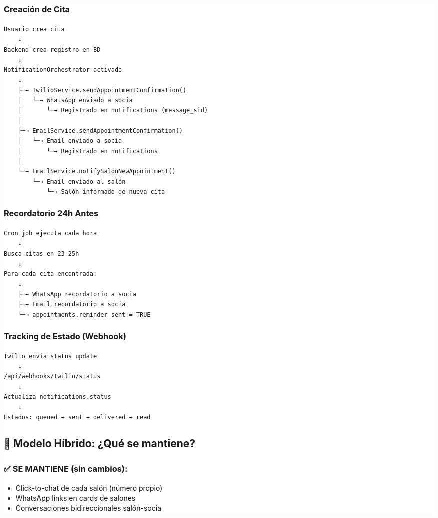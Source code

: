 ### Creación de Cita

```
Usuario crea cita
    ↓
Backend crea registro en BD
    ↓
NotificationOrchestrator activado
    ↓
    ├─→ TwilioService.sendAppointmentConfirmation()
    │   └─→ WhatsApp enviado a socia
    │       └─→ Registrado en notifications (message_sid)
    │
    ├─→ EmailService.sendAppointmentConfirmation()
    │   └─→ Email enviado a socia
    │       └─→ Registrado en notifications
    │
    └─→ EmailService.notifySalonNewAppointment()
        └─→ Email enviado al salón
            └─→ Salón informado de nueva cita
```

### Recordatorio 24h Antes

```
Cron job ejecuta cada hora
    ↓
Busca citas en 23-25h
    ↓
Para cada cita encontrada:
    ↓
    ├─→ WhatsApp recordatorio a socia
    ├─→ Email recordatorio a socia
    └─→ appointments.reminder_sent = TRUE
```

### Tracking de Estado (Webhook)

```
Twilio envía status update
    ↓
/api/webhooks/twilio/status
    ↓
Actualiza notifications.status
    ↓
Estados: queued → sent → delivered → read
```

## 🎯 Modelo Híbrido: ¿Qué se mantiene?

### ✅ SE MANTIENE (sin cambios):
- Click-to-chat de cada salón (número propio)
- WhatsApp links en cards de salones
- Conversaciones bidireccionales salón-socia

